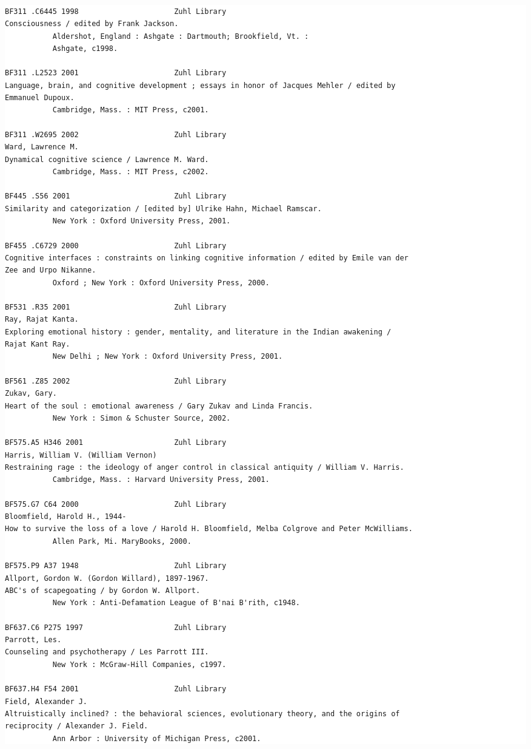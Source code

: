     BF311 .C6445 1998                      Zuhl Library
    Consciousness / edited by Frank Jackson.
               Aldershot, England : Ashgate : Dartmouth; Brookfield, Vt. : 
               Ashgate, c1998.
    
    BF311 .L2523 2001                      Zuhl Library
    Language, brain, and cognitive development ; essays in honor of Jacques Mehler / edited by 
    Emmanuel Dupoux.
               Cambridge, Mass. : MIT Press, c2001.
    
    BF311 .W2695 2002                      Zuhl Library
    Ward, Lawrence M.
    Dynamical cognitive science / Lawrence M. Ward.
               Cambridge, Mass. : MIT Press, c2002.
    
    BF445 .S56 2001                        Zuhl Library
    Similarity and categorization / [edited by] Ulrike Hahn, Michael Ramscar.
               New York : Oxford University Press, 2001.
    
    BF455 .C6729 2000                      Zuhl Library
    Cognitive interfaces : constraints on linking cognitive information / edited by Emile van der 
    Zee and Urpo Nikanne.
               Oxford ; New York : Oxford University Press, 2000.
    
    BF531 .R35 2001                        Zuhl Library
    Ray, Rajat Kanta.
    Exploring emotional history : gender, mentality, and literature in the Indian awakening / 
    Rajat Kant Ray.
               New Delhi ; New York : Oxford University Press, 2001.
    
    BF561 .Z85 2002                        Zuhl Library
    Zukav, Gary.
    Heart of the soul : emotional awareness / Gary Zukav and Linda Francis.
               New York : Simon & Schuster Source, 2002.
    
    BF575.A5 H346 2001                     Zuhl Library
    Harris, William V. (William Vernon)
    Restraining rage : the ideology of anger control in classical antiquity / William V. Harris.
               Cambridge, Mass. : Harvard University Press, 2001.
    
    BF575.G7 C64 2000                      Zuhl Library
    Bloomfield, Harold H., 1944-
    How to survive the loss of a love / Harold H. Bloomfield, Melba Colgrove and Peter McWilliams.
               Allen Park, Mi. MaryBooks, 2000.
    
    BF575.P9 A37 1948                      Zuhl Library
    Allport, Gordon W. (Gordon Willard), 1897-1967.
    ABC's of scapegoating / by Gordon W. Allport.
               New York : Anti-Defamation League of B'nai B'rith, c1948.
    
    BF637.C6 P275 1997                     Zuhl Library
    Parrott, Les.
    Counseling and psychotherapy / Les Parrott III.
               New York : McGraw-Hill Companies, c1997.
    
    BF637.H4 F54 2001                      Zuhl Library
    Field, Alexander J.
    Altruistically inclined? : the behavioral sciences, evolutionary theory, and the origins of 
    reciprocity / Alexander J. Field.
               Ann Arbor : University of Michigan Press, c2001.
    
